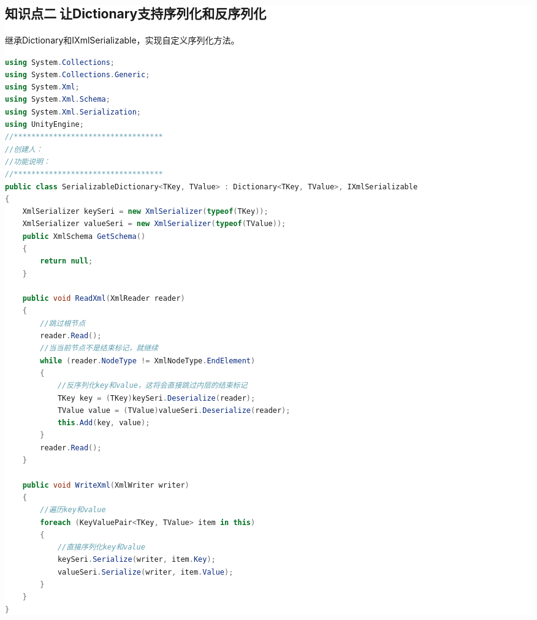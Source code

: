 ## 知识点二 让Dictionary支持序列化和反序列化

继承Dictionary和IXmlSerializable，实现自定义序列化方法。

```C#
using System.Collections;
using System.Collections.Generic;
using System.Xml;
using System.Xml.Schema;
using System.Xml.Serialization;
using UnityEngine;
//**********************************
//创建人：
//功能说明：
//**********************************
public class SerializableDictionary<TKey, TValue> : Dictionary<TKey, TValue>, IXmlSerializable
{
    XmlSerializer keySeri = new XmlSerializer(typeof(TKey));
    XmlSerializer valueSeri = new XmlSerializer(typeof(TValue));
    public XmlSchema GetSchema()
    {
        return null;
    }

    public void ReadXml(XmlReader reader)
    {
        //跳过根节点
        reader.Read();
        //当当前节点不是结束标记，就继续
        while (reader.NodeType != XmlNodeType.EndElement)
        {
            //反序列化key和value，这将会直接跳过内层的结束标记
            TKey key = (TKey)keySeri.Deserialize(reader);
            TValue value = (TValue)valueSeri.Deserialize(reader);
            this.Add(key, value);
        }
        reader.Read();
    }

    public void WriteXml(XmlWriter writer)
    {
        //遍历key和value
        foreach (KeyValuePair<TKey, TValue> item in this)
        {
            //直接序列化key和value
            keySeri.Serialize(writer, item.Key);
            valueSeri.Serialize(writer, item.Value);
        }
    }
}
```
